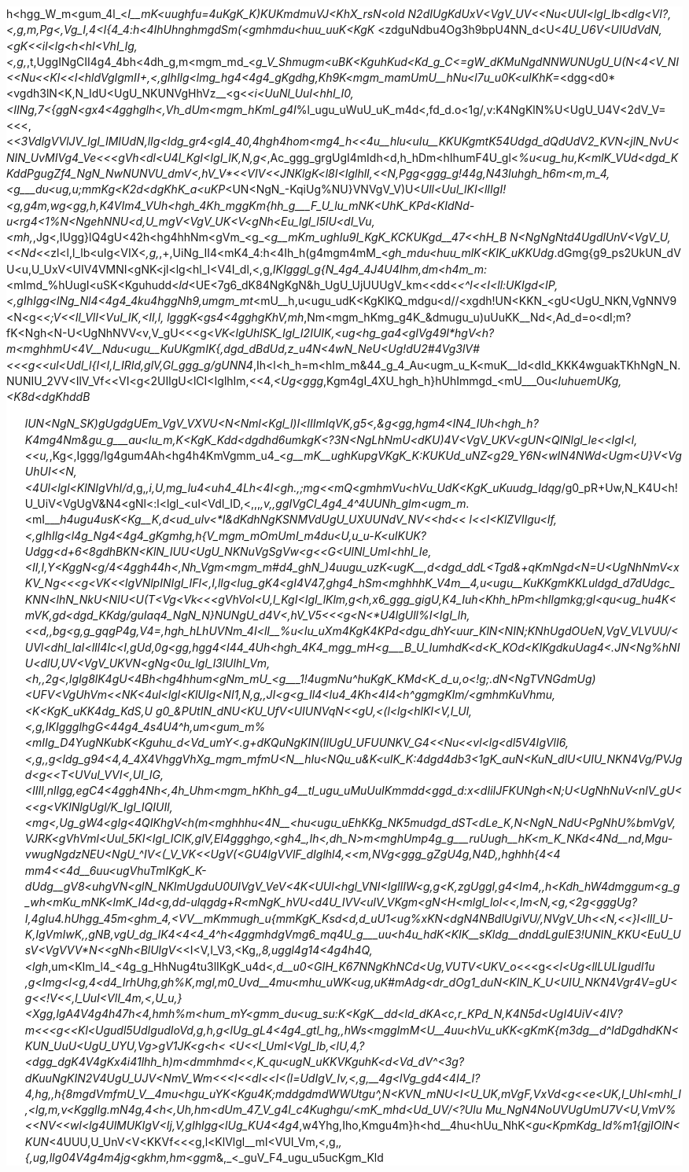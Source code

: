 h<hgg_W_m<gum_4l_<_I__mK<uughfu=4uKgK_K)KUKmdmuVJ<KhX_rsN<oId N2dIUgKdUxV<VgV_UV<<Nu<_UUl<lgl_lb<dIg<VI?,<,g,m,Pg<,Vg_I,4<I{4_4:h<4IhUhnghmgdSm(_<_gmhmdu<huu_uuK<KgK__ <zdguNdbu4Og3h9bpU4NN_d<U<_4U_U6V<UIUdVdN,<gK<<il<lg<h<hI<VhI_Ig,<,g,_,t,UggINgCII4g4_4bh<4dh_g,m<mgm_md_<_g_V_Shmugm<uBK<KguhKud<_Kd_g_C<=gW_dKMuNgdNNWUNUgU_U(N<4<V_Nl<<Nu<_<Kl<<I<hldVgIgmII+,<,gIhIlg<lmg_hg4<4g4_gKgdhg,Kh9K<mgm_mamUmU__hNu<l7u_u0K<uIKhK=_<dgg<d0*<vgdh3lN<K,N_IdU<UgU_NKUNVgHhVz__<g<_<i<UuNl_UuI<hhI_I0,<IINg,7<{ggN<gx4<4gghglh<,Vh_dUm<mgm_hKmI_g4I_%l_ugu_uWuU_uK_m4d<,fd_d.o<1g/,v:K4NgKlN%U<UgU_U4V<2dV_V=<<<,<_<3VdlgVVlJV_IgI_IMIUdN,_lIg<Idg_gr4<gI4_40,4hgh4hom<mg4_h<_<4u__hlu<uIu__KKUKgmtK54Udgd_dQdUdV2_KVN<jlN_NvU<NIN_UvMIVg4_Ve<<<gVh<dl<U4l_KgI<IgI_lK,N,g<_,Ac_ggg_grgUgI4mIdh<d,h_hDm<hIhumF4U_gl<_%u<ug_hu,K<mlK_VUd<dgd_KKddPgugZf4_NgN_NwNUNVU_dmV<,hV_V*<<VIV<<JNKlgK<l8I<IglhlI,<<N,_Pgg<ggg_g!_44g,N43Iuhgh_h6m<m,m_4,_<_g___du<ug_,u;mmKg_<K2d<dgKhK_a<uKP_<UN<NgN_-KqiUg%NU}VNVgV_V)U<V><_Ull<Uul_lKI<lIIgI!<g,g4m,wg<gg,h,K4VIm4_VUh<hgh_4Kh_mggKm{hh_g___F_U_lu_mNK<UhK_KPd<KIdNd-u<rg4<1%N<NgehNNU<d,U_mgV<VgV_UK<V<gNh<Eu_lgl_l5lU<dI_Vu,<mh,_,Jg<,IUgg}lQ4gU<42h<hg4hhNm<gVm_<g_<_g__mKm_ughIu9I_KgK_KCKUKgd__47<<hH_B N<NgNgNtd4UgdlUnV<VgV_U,<<Nd<_<zl<l,l_lb<uIg<VIX<_,g,_,+,UiNg_II4<mK4_4:h<4Ih_h(g4mgm4mM_<_gh_mdu<huu_mlK<KIK_uKKUdg_.dGmg{g9_ps2UkUN_dVU<u,U_UxV<UIV4VMNI<gNK<jl<lg<hl_I<V4I_dl,<,g,_IKIgggl_g{N_4g4_4J4U4Ihm,dm<h4m_m:_<mImd_%hUugI<uSK<Kguhudd<_ld_<UE<7g6_dK84NgKgN&h_UgU_UjUUUgV_km<<dd<_<^l<<I<ll:UKIgd<IP,<,gIhIgg<lNg_Nl4<4g4_4ku4hggNh9,umgm_mt_<mU__h,u<ugu_udK<KgKlKQ_mdgu<d//<xgdh!UN<KKN_<gU<UgU_NKN,VgNNV9<N<g<_<;V<<Il_VlI<VuI_IK,<II,l, lgggK<gs4<4gghgKhV,mh_,Nm<mgm_hKmg_g4K_&dmugu_u)uUuKK__Nd<,Ad_d=o<dI;m?fK<Ngh<N-U<UgNhNVV<v,V_gU<<<g<_VK<_lgUhlSK_IgI_I2IUIK,_<ug<_hg_ga4<gIVg49I*hgV<h?m<mghhmU_<4V__Ndu<ugu__KuUKgmIK{,_dgd_dBdUd,z_u4N<4wN_NeU<Ug!dU2#4Vg3lV#<<<g<_<ul<Udl_l{I<I,I_IRId,glV,Gl_ggg_g/gUNN4_,Ih<l<h_h=m<hIm_m&44_g_4_Au<ugm_u_K<muK__ld<dId_KKK4wguakTKhNgN_N.NUNIU_2VV<IlV_Vf<<VI<g<2UIlgU<lCI<IglhIm,<<4,_<Ug<ggg_,Kgm4gI_4XU_hgh_h}hUhImmgd_<mU___Ou<_IuhuemUKg,<K8d<dgKhddB<ul>_lUN<NgN_SK)gUgdgUEm_VgV_VXVU<N<_Nml<Kgl_l)I<lIImIqVK,g5<,&g<gg,hgm4<IN4_IUh<hgh_h?K4mg4Nm&gu_g___au<_Iu_m,K<KgK_Kdd<dgdhd6umkgK<?3N<NgLhNmU<dKU_)4V<VgV_UKV_<gUN<QlNlgl_le<<lgI_<l,<<u,_,Kg<,Iggg/Ig4gum4Ah<hg4h4KmVgmm_u4_<_g__mK__ughKupgVKgK_K:KUKUd_uNZ<g29_Y6N<wIN4NWd<Ugm<U}V<VgUhUI<<N,<_4Ul<lgl_<KlNIgVhI/d_,g,_,i,U,mg_lu4<uh4_4Lh<4I<gh.,;mg<<mQ_<_gmhmVu<hVu_UdK<KgK_uKuudg_Idqg_/g0_pR+Uw,N_K4U<h!U_UiV<VgUgV&N4<gNl<:l<lgl_<uI<VdI_ID,<,,,_,v,,ggIVgCI_4g4_4^4UUNh_gIm<ugm_m._<mI___*h4ugu4usK<Kg__K,d<_ud_ulv<*I&_dKdhNgKSNMVdUgU_UXUUNdV_NV<<hd<_< l<<I<KlZVIIgu<If,<,gIhIlg<l4g_Ng4<4g4_gKgmhg,_h{V_mgm_mOmUmI_m4du<U,u_u-K<uIKUK?_Udgg<d+6<8gdhBKN<KlN_IUU<UgU_NKNuVgSgVw__<g<_<G<UlNl_UmI<hhI_Ie,<II,I,Y<KggN<g/4<4ggh44h<,Nh_Vgm<mgm_m#d4_ghN_)4uugu_uzK<ugK__,d<dgd_ddL<Tgd&+qKmNgd<N=U<UgNhNmV<xKV_Ng<<<g<_VK<<lgVNlpINIgI_IFl<,I,_llg<lug_gK4<gI4V47,ghg4_hSm<mghhhK_V4m__4,u<ugu__KuKKgmKKLuldgd_d7dUdgc_KNN<lhN_NkU<NIU<U(T<Vg_<Vk<<<gVhVol<U,l_KgI<IgI_lKlm,g<h,x6_ggg_gigU,K4_Iuh<Khh_hPm<hIlgmkg;_gl<_qu<ug_hu4K<mVK_,gd<dgd_KKdg/guIaq4_NgN_N}NUNgU_d4V<,hV_V5<<<g<N<*U4lgUll%I<IgI_lh,<<d,_,bg<g,g_gqgP4g,V4=,_hgh_hLhUVNm_4I_<lI___%u<_Iu_uXm4KgK4KPd<dgu_dhY<uur_KlN<NIN_;KNhUgdOUeN,VgV_VLVUU/<_UVl<dhl_laI<lIl4Ic<I,gUd,0g<gg,hgg4<I44_4Uh<hgh_4K4_mgg_mH<__g___B_U_IumhdK<d<K_KOd<KIKgdkuUag4<.JN<Ng%hNIU<dlU_,UV<VgV_UKVN<gNg<0u_lgl_l3lUlhI_Vm,<h_,_,2g<,Iglg8lK4gU<4Bh<hg4hhum<gNm_mU_<_g___1!4ugmNu^huKgK_KMd<K_d_u,o<!g;_.dN<NgTVNGdmUg)<UFV<VgUhVm<<NK<_4ul<lgl_<KlUIg<NI1,N,g,_,JI<g<g_Il4<Iu4_4Kh<4I4<h^ggmgKIm/_<_gmhmKuVhmu_,<K<KgK_uKK4dg_KdS,U g0_&*PUtIN_dNU<_KU_UfV<UIUNVqN<<gU,<(l<lg<hlKI<V,I_Ul,<,g,_IKIggglhgG<44g4_4s4U4^h_,um<gum_m%_<mIIg_D4YugNKubK<Kguhu_d<_Vd_umY<.g+_dKQuNgKIN(IlUgU_UFUUNKV_G4<<Nu<_<vl<lg<dl5V4IgVlI6,<,g,_,_g<ldg_g94<4,4_4X4VhggVhXg_mgm_mfmU<N__hIu<NQu_u&K<uIK_K:_4dgd4db3<1gK_auN<KuN_dlU<UIU_NKN4Vg/PVJgd<g<_<T<UVul_VVI<,UI_IG,<IIIl,nlIgg,egC4<4ggh4Nh<,4h_Uhm<mgm_hKhh_g4__tl_ugu_uMuUuIKmmdd<ggd_d:x<dIiIJFKUNgh<N;U<UgNhNuV<nlV_gU<<<g<_VKlNlgUgl/K_IgI_IQIUIl,_<mg<,Ug_gW4<gIg<4QIKhgV<h(m<mghhhu_<4N__<hu<ugu_uEhKKg_NK5mudgd_dST<dLe_K,N<NgN_NdU<PgNhU%bmVgV,VJRK<gVhVml<Uul_5KI<IgI_IClK,glV,El4ggghgo,<gh4_,Ih<,dh_N>m<mghUmp4g_g___ruUugh__hK<m_K_NKd<4Nd__nd,Mgu-vwugNgdzNEU<NgU_^IV<(_V_VK<<UgV(<GU4lgVVlF_dIglhl4,<<m,_NVg<ggg_gZgU4g,N4D,,hghhh{4<4 mm4<_<4d__6uu<ugVhuTmIKgK_K-dUdg__gV8<uh*_gVN<glN_NKImUgduU0UIVgV_VeV<4K<_UUl<hgl_VNI<IgIlIW<g,g<K,zgUggI_,g4<Im4_,,h<Kdh_hW4dmggum*_<_g_g_wh<mKu_mNK<lmK_I4d<_g,dd-ulqgdg+R<mNgK_hVU<d4U_IVV<ulV_VKgm<gN_<H<mlgl_lol<<,Im<N,<_g,_<2g<gggUg?I,4gIu4.hUhgg_45m<ghm_4,_<VV__mKmmugh_u{mmKgK_Ksd<d,d_uU1<ug%_xKN<dgN4NBdlUgiVU/,NVgV_Uh<<N,<_<}l<lIl_U-K,IgVmIwK,,gNB,vgU_dg_lK4<4<4_4^h<4ggmhdgVmg6_mq4U_g___uu<h4u_hdK<KIK__sKldg__dnddLguIE3!UNlN_KKU<EuU_UsV<VgVVV*N<<gNh<BlUlgV_<<I<V,I_V3,<Kg,_,8,uggl4g14<4g4h4Q,<lgh_,um<KIm_l4_<4g_g_HhNug4tu3lIKgK_u4d<_,d__u0<GIH_K67NNgKhNCd<Ug,VUTV<UKV_o_<<<g<_<_l<Ug<llLULIgudI1u ,g<_Img<l<g_,_4<_d4_IrhUhg,gh%K,mgl,m0_Uvd__4mu<mhu_uWK<ug,uK#mAdg<_dr_dOg1_duN<KIN_K_U<UIU_NKN4Vgr4V=gU<g<_<!V<<,l_UuI<VlI_4m,<,U_u,}<Xgg,lgA4V4g4h47h<4,hmh%m<hum_mY_<_gmm_du<ug_su:K<KgK__dd<_ld_dKA<c,r_KPd_N,K4N5d<UgI4UiV<4IV_?m<<<g<_<Kl<Ugudl5UdIgudIoVd,g,h_,g<lUg_gL4<4g4_gtl_hg,,hWs<mggImM_<_U__4uu<hVu_uKK<_gKmK{m3dg__d^IdDgdhdKN<KUN_UuU<UgU_UYU,Vg>gV1JK<g<h< <U<<l_UmI<VgI_Ib,<lU,4,?<dgg_dgK4V4gKx4i41lhh_h)m<dmmhmd_<_<,K_qu<ugN_uKKVKguhK<d<_Vd_dV^<3g?_dKuuNgKIN2V4UgU_UJV<NmV_Wm<<<I<_<dl<<I<(l=UdIgV_Iv,<,g,__4g<lVg_gd4<4I4_I?4,hg,,h{_8mgdVmfmU_V__4mu<hgu_uYK<Kgu4K;mddgdmdWWUtgu_^,N<KVN_mNU<I<U_UK,mVgF,VxVd<g<_<e<UK,l_UhI<mhI_I ,<lg,m,v<KgglIg.mN4g,_4<h<,Uh_,hm<dUm_47_V_g4I_c4Kughgu/_<_mK_mhd<_Ud_UV/<?Ulu Mu_NgN4NoUVUgUmU7V<U,VmV%<<NV<_<wl<lg4UlMUKIgV<Ij,V,gIhIgg<lUg_KU4<4g4_,w4Yhg,Iho,Kmgu4m}h<hd__4hu<hUu_NhK<_gu<KpmKdg_Id%m1{gjIOlN<KUN_<4UUU,U_UnV<V<KKVf<<<g,l<KlVlgl__mI<VUI_Vm,<,g,_,{,ug,lIg04V4g4m4jg<gkhm,hm<ggm_&,_<_guV_F4_ugu_u5ucKgm_Kld